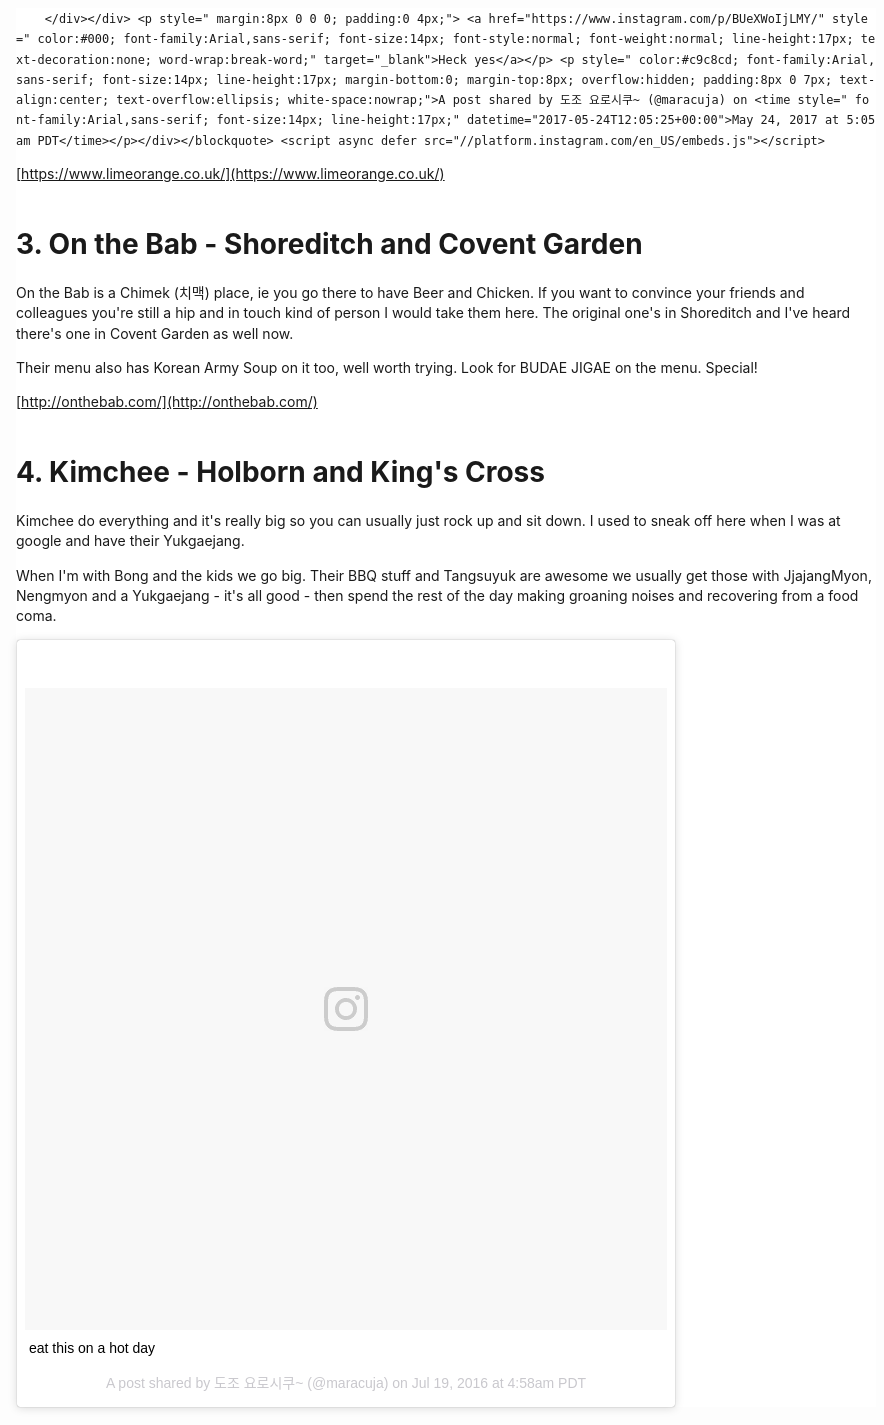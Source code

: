         </div></div> <p style=" margin:8px 0 0 0; padding:0 4px;"> <a href="https://www.instagram.com/p/BUeXWoIjLMY/" style=" color:#000; font-family:Arial,sans-serif; font-size:14px; font-style:normal; font-weight:normal; line-height:17px; text-decoration:none; word-wrap:break-word;" target="_blank">Heck yes</a></p> <p style=" color:#c9c8cd; font-family:Arial,sans-serif; font-size:14px; line-height:17px; margin-bottom:0; margin-top:8px; overflow:hidden; padding:8px 0 7px; text-align:center; text-overflow:ellipsis; white-space:nowrap;">A post shared by 도조 요로시쿠~ (@maracuja) on <time style=" font-family:Arial,sans-serif; font-size:14px; line-height:17px;" datetime="2017-05-24T12:05:25+00:00">May 24, 2017 at 5:05am PDT</time></p></div></blockquote> <script async defer src="//platform.instagram.com/en_US/embeds.js"></script>

[https://www.limeorange.co.uk/](https://www.limeorange.co.uk/)

# 3. On the Bab - Shoreditch and Covent Garden

On the Bab is a Chimek (치맥) place, ie you go there to have Beer and Chicken. If you want
to convince your friends and colleagues you're still a hip and in touch kind of person I
would take them here. The original one's in Shoreditch and I've heard there's one in
Covent Garden as well now.

Their menu also has Korean Army Soup on it too, well worth trying. Look for BUDAE JIGAE on
the menu. Special!

[http://onthebab.com/](http://onthebab.com/)

# 4. Kimchee - Holborn and King's Cross

Kimchee do everything and it's really big so you can usually just rock up and sit down. I 
used to sneak off here when I was at google and have their Yukgaejang.

When I'm with Bong and the kids we go big. Their BBQ stuff and Tangsuyuk are awesome we
usually get those with JjajangMyon, Nengmyon and a Yukgaejang - it's all good - then spend
the rest of the day making groaning noises and recovering from a food coma.

<blockquote class="instagram-media" data-instgrm-captioned data-instgrm-version="7" style=" background:#FFF; border:0; border-radius:3px; box-shadow:0 0 1px 0 rgba(0,0,0,0.5),0 1px 10px 0 rgba(0,0,0,0.15); margin: 1px; max-width:658px; padding:0; width:99.375%; width:-webkit-calc(100% - 2px); width:calc(100% - 2px);"><div style="padding:8px;"> <div style=" background:#F8F8F8; line-height:0; margin-top:40px; padding:50.0% 0; text-align:center; width:100%;"> <div style=" background:url(data:image/png;base64,iVBORw0KGgoAAAANSUhEUgAAACwAAAAsCAMAAAApWqozAAAABGdBTUEAALGPC/xhBQAAAAFzUkdCAK7OHOkAAAAMUExURczMzPf399fX1+bm5mzY9AMAAADiSURBVDjLvZXbEsMgCES5/P8/t9FuRVCRmU73JWlzosgSIIZURCjo/ad+EQJJB4Hv8BFt+IDpQoCx1wjOSBFhh2XssxEIYn3ulI/6MNReE07UIWJEv8UEOWDS88LY97kqyTliJKKtuYBbruAyVh5wOHiXmpi5we58Ek028czwyuQdLKPG1Bkb4NnM+VeAnfHqn1k4+GPT6uGQcvu2h2OVuIf/gWUFyy8OWEpdyZSa3aVCqpVoVvzZZ2VTnn2wU8qzVjDDetO90GSy9mVLqtgYSy231MxrY6I2gGqjrTY0L8fxCxfCBbhWrsYYAAAAAElFTkSuQmCC); display:block; height:44px; margin:0 auto -44px; position:relative; top:-22px; width:44px;"></div></div> <p style=" margin:8px 0 0 0; padding:0 4px;"> <a href="https://www.instagram.com/p/BICs64zjI3z/" style=" color:#000; font-family:Arial,sans-serif; font-size:14px; font-style:normal; font-weight:normal; line-height:17px; text-decoration:none; word-wrap:break-word;" target="_blank">eat this on a hot day</a></p> <p style=" color:#c9c8cd; font-family:Arial,sans-serif; font-size:14px; line-height:17px; margin-bottom:0; margin-top:8px; overflow:hidden; padding:8px 0 7px; text-align:center; text-overflow:ellipsis; white-space:nowrap;">A post shared by 도조 요로시쿠~ (@maracuja) on <time style=" font-family:Arial,sans-serif; font-size:14px; line-height:17px;" datetime="2016-07-19T11:58:24+00:00">Jul 19, 2016 at 4:58am PDT</time></p></div></blockquote> <script async defer src="//platform.instagram.com/en_US/embeds.js"></script>
